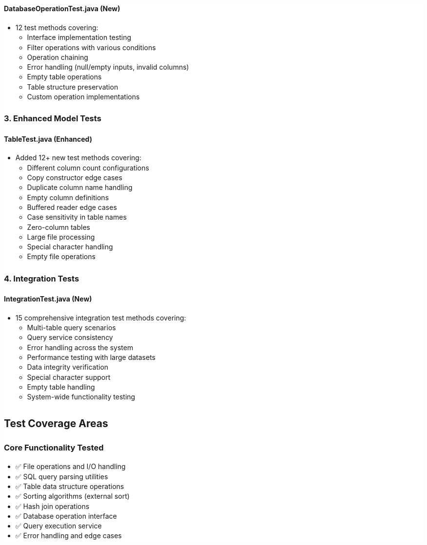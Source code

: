 #### DatabaseOperationTest.java (New)
- 12 test methods covering:
  - Interface implementation testing
  - Filter operations with various conditions
  - Operation chaining
  - Error handling (null/empty inputs, invalid columns)
  - Empty table operations
  - Table structure preservation
  - Custom operation implementations

### 3. Enhanced Model Tests

#### TableTest.java (Enhanced)
- Added 12+ new test methods covering:
  - Different column count configurations
  - Copy constructor edge cases
  - Duplicate column name handling
  - Empty column definitions
  - Buffered reader edge cases
  - Case sensitivity in table names
  - Zero-column tables
  - Large file processing
  - Special character handling
  - Empty file operations

### 4. Integration Tests

#### IntegrationTest.java (New)
- 15 comprehensive integration test methods covering:
  - Multi-table query scenarios
  - Query service consistency
  - Error handling across the system
  - Performance testing with large datasets
  - Data integrity verification
  - Special character support
  - Empty table handling
  - System-wide functionality testing

## Test Coverage Areas

### Core Functionality Tested
- ✅ File operations and I/O handling
- ✅ SQL query parsing utilities
- ✅ Table data structure operations
- ✅ Sorting algorithms (external sort)
- ✅ Hash join operations
- ✅ Database operation interface
- ✅ Query execution service
- ✅ Error handling and edge cases
